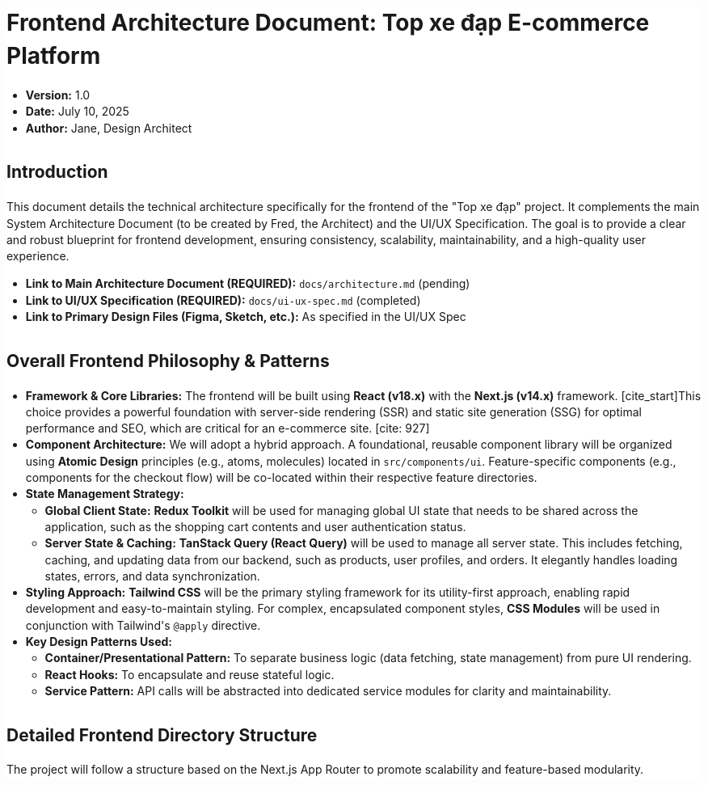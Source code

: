 # Frontend Architecture Document: Top xe đạp E-commerce Platform

- **Version:** 1.0
- **Date:** July 10, 2025
- **Author:** Jane, Design Architect

## Introduction

This document details the technical architecture specifically for the frontend of the "Top xe đạp" project. It complements the main System Architecture Document (to be created by Fred, the Architect) and the UI/UX Specification. The goal is to provide a clear and robust blueprint for frontend development, ensuring consistency, scalability, maintainability, and a high-quality user experience.

- **Link to Main Architecture Document (REQUIRED):** `docs/architecture.md` (pending)
- **Link to UI/UX Specification (REQUIRED):** `docs/ui-ux-spec.md` (completed)
- **Link to Primary Design Files (Figma, Sketch, etc.):** As specified in the UI/UX Spec

## Overall Frontend Philosophy & Patterns

- **Framework & Core Libraries:** The frontend will be built using **React (v18.x)** with the **Next.js (v14.x)** framework. [cite\_start]This choice provides a powerful foundation with server-side rendering (SSR) and static site generation (SSG) for optimal performance and SEO, which are critical for an e-commerce site. [cite: 927]
- **Component Architecture:** We will adopt a hybrid approach. A foundational, reusable component library will be organized using **Atomic Design** principles (e.g., atoms, molecules) located in `src/components/ui`. Feature-specific components (e.g., components for the checkout flow) will be co-located within their respective feature directories.
- **State Management Strategy:**
  - **Global Client State:** **Redux Toolkit** will be used for managing global UI state that needs to be shared across the application, such as the shopping cart contents and user authentication status.
  - **Server State & Caching:** **TanStack Query (React Query)** will be used to manage all server state. This includes fetching, caching, and updating data from our backend, such as products, user profiles, and orders. It elegantly handles loading states, errors, and data synchronization.
- **Styling Approach:** **Tailwind CSS** will be the primary styling framework for its utility-first approach, enabling rapid development and easy-to-maintain styling. For complex, encapsulated component styles, **CSS Modules** will be used in conjunction with Tailwind's `@apply` directive.
- **Key Design Patterns Used:**
  - **Container/Presentational Pattern:** To separate business logic (data fetching, state management) from pure UI rendering.
  - **React Hooks:** To encapsulate and reuse stateful logic.
  - **Service Pattern:** API calls will be abstracted into dedicated service modules for clarity and maintainability.

## Detailed Frontend Directory Structure

The project will follow a structure based on the Next.js App Router to promote scalability and feature-based modularity.
